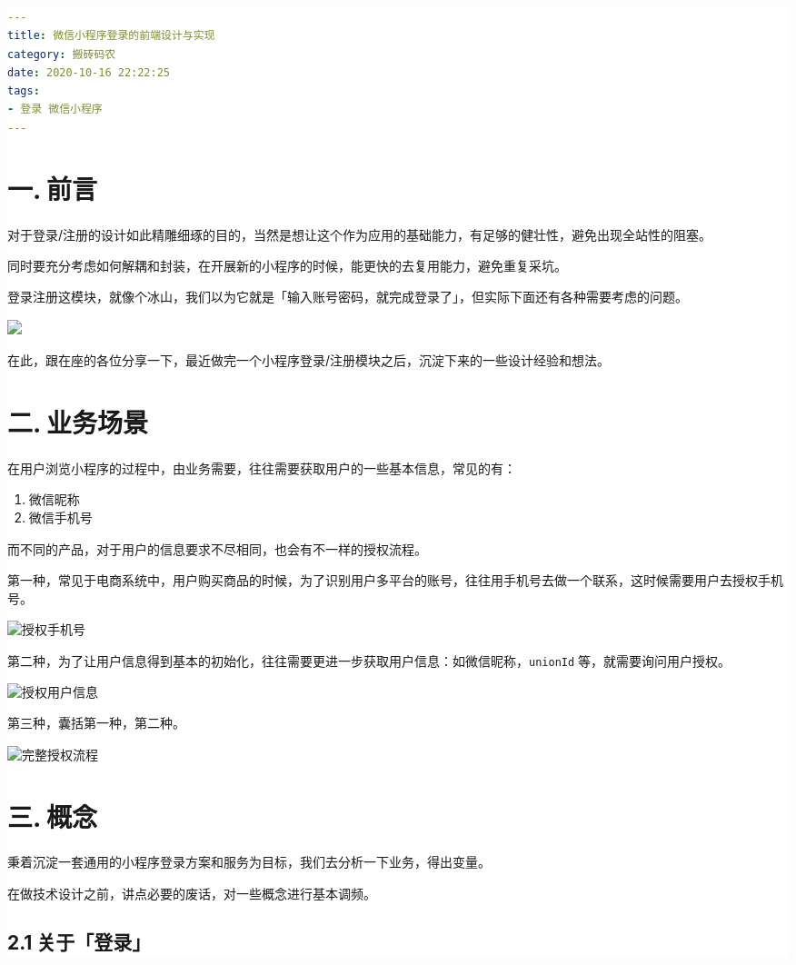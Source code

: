 ```yaml
---
title: 微信小程序登录的前端设计与实现
category: 搬砖码农
date: 2020-10-16 22:22:25
tags: 
- 登录 微信小程序
---
```


# 一. 前言

对于登录/注册的设计如此精雕细琢的目的，当然是想让这个作为应用的基础能力，有足够的健壮性，避免出现全站性的阻塞。

同时要充分考虑如何解耦和封装，在开展新的小程序的时候，能更快的去复用能力，避免重复采坑。

登录注册这模块，就像个冰山，我们以为它就是「输入账号密码，就完成登录了」，但实际下面还有各种需要考虑的问题。

![](https://bluesun-1252625244.cos.ap-guangzhou.myqcloud.com/img/20201016104626.jpg)

在此，跟在座的各位分享一下，最近做完一个小程序登录/注册模块之后，沉淀下来的一些设计经验和想法。

# 二. 业务场景

在用户浏览小程序的过程中，由业务需要，往往需要获取用户的一些基本信息，常见的有：

1. 微信昵称
2. 微信手机号

而不同的产品，对于用户的信息要求不尽相同，也会有不一样的授权流程。

第一种，常见于电商系统中，用户购买商品的时候，为了识别用户多平台的账号，往往用手机号去做一个联系，这时候需要用户去授权手机号。

![授权手机号](https://bluesun-1252625244.cos.ap-guangzhou.myqcloud.com/img/20201016111059.jpg)

第二种，为了让用户信息得到基本的初始化，往往需要更进一步获取用户信息：如微信昵称，`unionId` 等，就需要询问用户授权。

![授权用户信息](https://bluesun-1252625244.cos.ap-guangzhou.myqcloud.com/img/20201016111042.jpg)

第三种，囊括第一种，第二种。

![完整授权流程](https://bluesun-1252625244.cos.ap-guangzhou.myqcloud.com/img/20201016111006.jpg)

# 三. 概念

秉着沉淀一套通用的小程序登录方案和服务为目标，我们去分析一下业务，得出变量。

在做技术设计之前，讲点必要的废话，对一些概念进行基本调频。



## 2.1 关于「登录」
